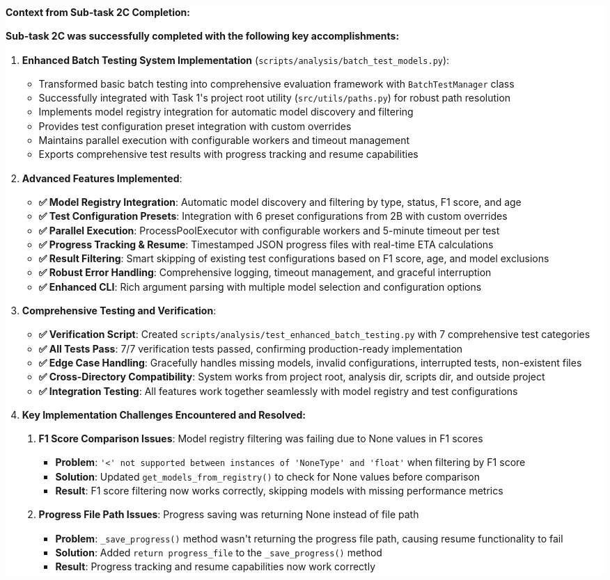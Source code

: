 **Context from Sub-task 2C Completion:**

**Sub-task 2C was successfully completed with the following key accomplishments:**

1. **Enhanced Batch Testing System Implementation** (`scripts/analysis/batch_test_models.py`):

   - Transformed basic batch testing into comprehensive evaluation framework with `BatchTestManager` class
   - Successfully integrated with Task 1's project root utility (`src/utils/paths.py`) for robust path resolution
   - Implements model registry integration for automatic model discovery and filtering
   - Provides test configuration preset integration with custom overrides
   - Maintains parallel execution with configurable workers and timeout management
   - Exports comprehensive test results with progress tracking and resume capabilities

2. **Advanced Features Implemented**:

   - **✅ Model Registry Integration**: Automatic model discovery and filtering by type, status, F1 score, and age
   - **✅ Test Configuration Presets**: Integration with 6 preset configurations from 2B with custom overrides
   - **✅ Parallel Execution**: ProcessPoolExecutor with configurable workers and 5-minute timeout per test
   - **✅ Progress Tracking & Resume**: Timestamped JSON progress files with real-time ETA calculations
   - **✅ Result Filtering**: Smart skipping of existing test configurations based on F1 score, age, and model exclusions
   - **✅ Robust Error Handling**: Comprehensive logging, timeout management, and graceful interruption
   - **✅ Enhanced CLI**: Rich argument parsing with multiple model selection and configuration options

3. **Comprehensive Testing and Verification**:

   - **✅ Verification Script**: Created `scripts/analysis/test_enhanced_batch_testing.py` with 7 comprehensive test categories
   - **✅ All Tests Pass**: 7/7 verification tests passed, confirming production-ready implementation
   - **✅ Edge Case Handling**: Gracefully handles missing models, invalid configurations, interrupted tests, non-existent files
   - **✅ Cross-Directory Compatibility**: System works from project root, analysis dir, scripts dir, and outside project
   - **✅ Integration Testing**: All features work together seamlessly with model registry and test configurations

4. **Key Implementation Challenges Encountered and Resolved:**

   1. **F1 Score Comparison Issues**: Model registry filtering was failing due to None values in F1 scores

      - **Problem**: `'<' not supported between instances of 'NoneType' and 'float'` when filtering by F1 score
      - **Solution**: Updated `get_models_from_registry()` to check for None values before comparison
      - **Result**: F1 score filtering now works correctly, skipping models with missing performance metrics

   2. **Progress File Path Issues**: Progress saving was returning None instead of file path

      - **Problem**: `_save_progress()` method wasn't returning the progress file path, causing resume functionality to fail
      - **Solution**: Added `return progress_file` to the `_save_progress()` method
      - **Result**: Progress tracking and resume capabilities now work correctly

